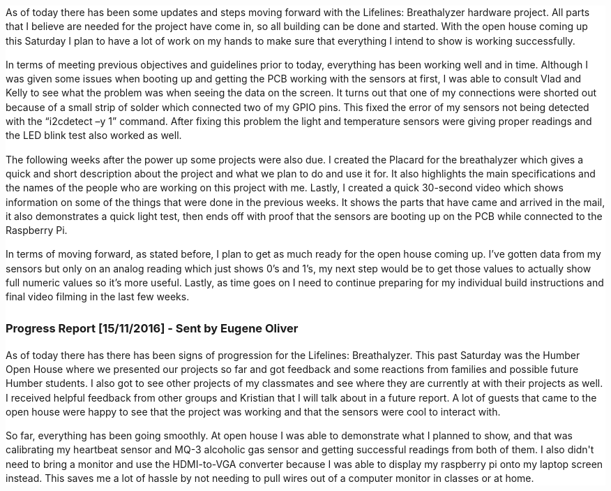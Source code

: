 As of today there has been some updates and steps moving forward with the
Lifelines: Breathalyzer hardware project. All parts that I believe are needed
for the project have come in, so all building can be done and started. With the
open house coming up this Saturday I plan to have a lot of work on my hands to
make sure that everything I intend to show is working successfully.

In terms of meeting previous objectives and guidelines prior to today,
everything has been working well and in time. Although I was given some issues
when booting up and getting the PCB working with the sensors at first, I was
able to consult Vlad and Kelly to see what the problem was when seeing the data
on the screen. It turns out that one of my connections were shorted out because
of a small strip of solder which connected two of my GPIO pins. This fixed the
error of my sensors not being detected with the “i2cdetect –y 1” command. After
fixing this problem the light and temperature sensors were giving proper
readings and the LED blink test also worked as well.

The following weeks after the power up some projects were also due. I created
the Placard for the breathalyzer which gives a quick and short description about
the project and what we plan to do and use it for. It also highlights the main
specifications and the names of the people who are working on this project with
me. Lastly, I created a quick 30-second video which shows information on some of
the things that were done in the previous weeks. It shows the parts that have
came and arrived in the mail, it also demonstrates a quick light test, then ends
off with proof that the sensors are booting up on the PCB while connected to the
Raspberry Pi.

In terms of moving forward, as stated before, I plan to get as much ready for
the open house coming up. I’ve gotten data from my sensors but only on an analog
reading which just shows 0’s and 1’s, my next step would be to get those values
to actually show full numeric values so it’s more useful. Lastly, as time goes
on I need to continue preparing for my individual build instructions and final
video filming in the last few weeks.

### Progress Report [15/11/2016] - Sent by Eugene Oliver

As of today there has there has been signs of progression for the Lifelines:
Breathalyzer. This past Saturday was the Humber Open House where we presented
our projects so far and got feedback and some reactions from families and
possible future Humber students. I also got to see other projects of my
classmates and see where they are currently at with their projects as well. I
received helpful feedback from other groups and Kristian that I will talk about
in a future report. A lot of guests that came to the open house were happy to
see that the project was working and that the sensors were cool to interact
with.

So far, everything has been going smoothly. At open house I was able to
demonstrate what I planned to show, and that was calibrating my heartbeat sensor
and MQ-3 alcoholic gas sensor and getting successful readings from both of them.
I also didn't need to bring a monitor and use the HDMI-to-VGA converter because
I was able to display my raspberry pi onto my laptop screen instead. This saves
me a lot of hassle by not needing to pull wires out of a computer monitor in
classes or at home.
